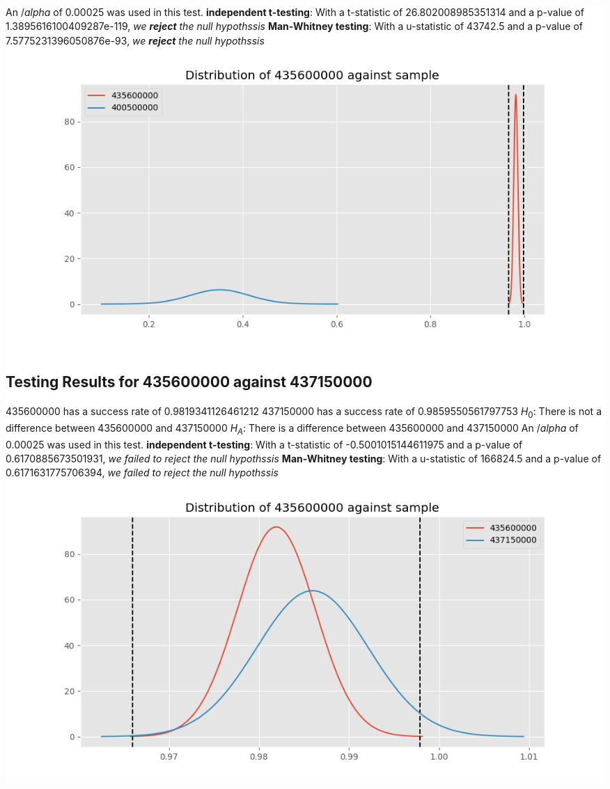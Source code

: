 An $/alpha$ of 0.00025 was used in this test.
__independent t-testing__: With a t-statistic of 26.802008985351314 and a p-value of 1.3895616100409287e-119, _we **reject** the null hypothssis_
__Man-Whitney testing__: With a u-statistic of 43742.5 and a p-value of 7.5775231396050876e-93, _we **reject** the null hypothssis_
![](images/435600000_against_400500000.png) 
## Testing Results for 435600000 against 437150000 
435600000 has a success rate of 0.9819341126461212
437150000 has a success rate of 0.9859550561797753
$H_{0}$: There is not a difference between 435600000 and 437150000
$H_{A}$: There is a difference between 435600000 and 437150000
An $/alpha$ of 0.00025 was used in this test.
__independent t-testing__: With a t-statistic of -0.5001015144611975 and a p-value of 0.6170885673501931, _we failed to reject the null hypothssis_
__Man-Whitney testing__: With a u-statistic of 166824.5 and a p-value of 0.6171631775706394, _we failed to reject the null hypothssis_
![](images/435600000_against_437150000.png) 
